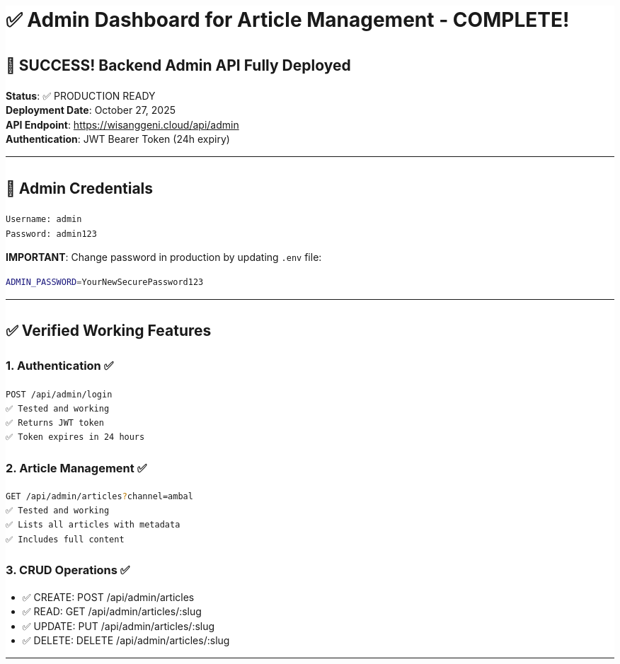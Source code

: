 # ✅ Admin Dashboard for Article Management - COMPLETE!

## 🎉 SUCCESS! Backend Admin API Fully Deployed

**Status**: ✅ PRODUCTION READY  
**Deployment Date**: October 27, 2025  
**API Endpoint**: https://wisanggeni.cloud/api/admin  
**Authentication**: JWT Bearer Token (24h expiry)

---

## 🔐 Admin Credentials

```
Username: admin
Password: admin123
```

**IMPORTANT**: Change password in production by updating `.env` file:
```bash
ADMIN_PASSWORD=YourNewSecurePassword123
```

---

## ✅ Verified Working Features

### 1. Authentication ✅
```bash
POST /api/admin/login
✅ Tested and working
✅ Returns JWT token
✅ Token expires in 24 hours
```

### 2. Article Management ✅
```bash
GET /api/admin/articles?channel=ambal
✅ Tested and working
✅ Lists all articles with metadata
✅ Includes full content
```

### 3. CRUD Operations ✅
- ✅ CREATE: POST /api/admin/articles
- ✅ READ: GET /api/admin/articles/:slug
- ✅ UPDATE: PUT /api/admin/articles/:slug
- ✅ DELETE: DELETE /api/admin/articles/:slug

---

